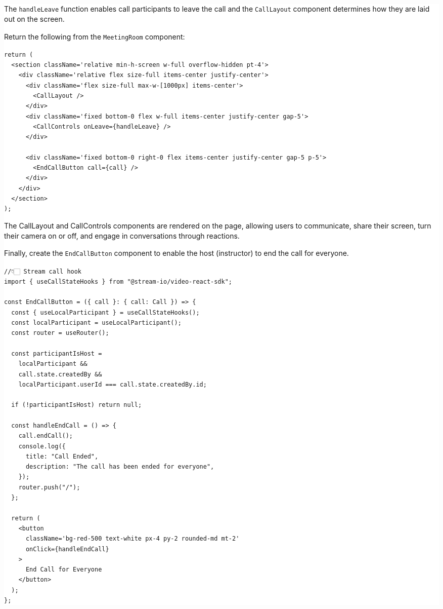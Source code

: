 The `handleLeave` function enables call participants to leave the call and the `CallLayout` component determines how they are laid out on the screen.

Return the following from the `MeetingRoom` component:

```tsx title="MeetingRoom.tsx"
return (
  <section className='relative min-h-screen w-full overflow-hidden pt-4'>
    <div className='relative flex size-full items-center justify-center'>
      <div className='flex size-full max-w-[1000px] items-center'>
        <CallLayout />
      </div>
      <div className='fixed bottom-0 flex w-full items-center justify-center gap-5'>
        <CallControls onLeave={handleLeave} />
      </div>

      <div className='fixed bottom-0 right-0 flex items-center justify-center gap-5 p-5'>
        <EndCallButton call={call} />
      </div>
    </div>
  </section>
);
```

The CallLayout and CallControls components are rendered on the page, allowing users to communicate, share their screen, turn their camera on or off, and engage in conversations through reactions.

Finally, create the `EndCallButton` component to enable the host (instructor) to end the call for everyone.

```tsx title="EndCallButton.tsx"
//👇🏻 Stream call hook
import { useCallStateHooks } from "@stream-io/video-react-sdk";

const EndCallButton = ({ call }: { call: Call }) => {
  const { useLocalParticipant } = useCallStateHooks();
  const localParticipant = useLocalParticipant();
  const router = useRouter();

  const participantIsHost =
    localParticipant &&
    call.state.createdBy &&
    localParticipant.userId === call.state.createdBy.id;

  if (!participantIsHost) return null;

  const handleEndCall = () => {
    call.endCall();
    console.log({
      title: "Call Ended",
      description: "The call has been ended for everyone",
    });
    router.push("/");
  };

  return (
    <button
      className='bg-red-500 text-white px-4 py-2 rounded-md mt-2'
      onClick={handleEndCall}
    >
      End Call for Everyone
    </button>
  );
};
```
